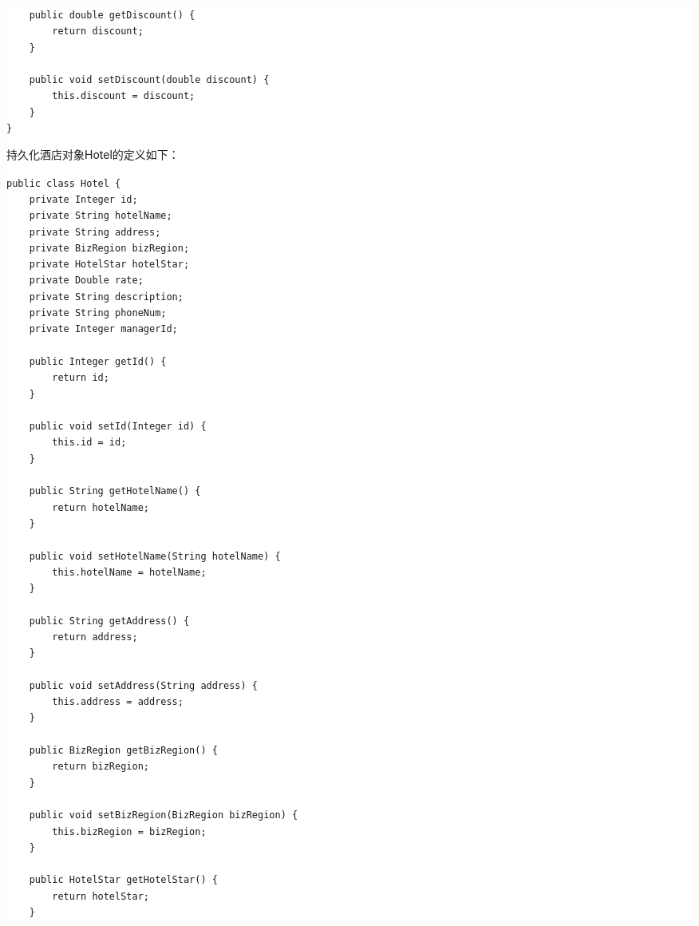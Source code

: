         public double getDiscount() {
            return discount;
        }
    
        public void setDiscount(double discount) {
            this.discount = discount;
        }
    }

持久化酒店对象Hotel的定义如下：    

    public class Hotel {
        private Integer id;
        private String hotelName;
        private String address;
        private BizRegion bizRegion;
        private HotelStar hotelStar;
        private Double rate;
        private String description;
        private String phoneNum;
        private Integer managerId;
    
        public Integer getId() {
            return id;
        }
    
        public void setId(Integer id) {
            this.id = id;
        }
    
        public String getHotelName() {
            return hotelName;
        }
    
        public void setHotelName(String hotelName) {
            this.hotelName = hotelName;
        }
    
        public String getAddress() {
            return address;
        }
    
        public void setAddress(String address) {
            this.address = address;
        }
    
        public BizRegion getBizRegion() {
            return bizRegion;
        }
    
        public void setBizRegion(BizRegion bizRegion) {
            this.bizRegion = bizRegion;
        }
    
        public HotelStar getHotelStar() {
            return hotelStar;
        }
    